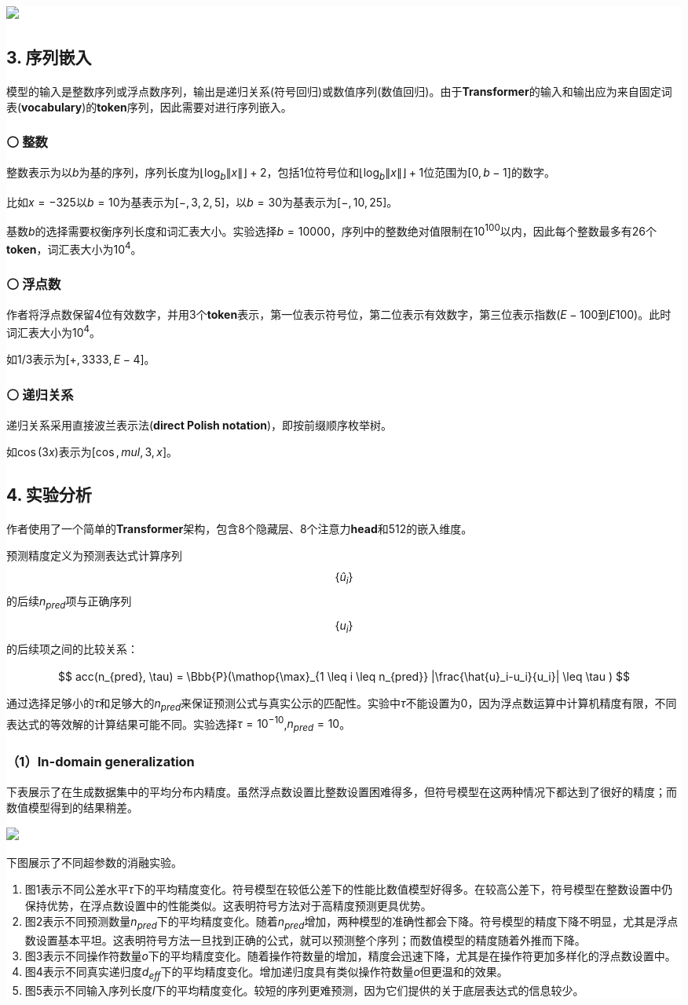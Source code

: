 ![](https://pic.imgdb.cn/item/62a5e3c809475431296cf4ce.jpg)


## 3. 序列嵌入

模型的输入是整数序列或浮点数序列，输出是递归关系(符号回归)或数值序列(数值回归)。由于**Transformer**的输入和输出应为来自固定词表(**vocabulary**)的**token**序列，因此需要对进行序列嵌入。

### ⚪ 整数
整数表示为以$b$为基的序列，序列长度为$\lfloor \log_b \|x\| \rfloor +2$，包括$1$位符号位和$\lfloor \log_b \|x\| \rfloor +1$位范围为$[0,b-1]$的数字。

比如$x=-325$以$b=10$为基表示为$[-,3,2,5]$，以$b=30$为基表示为$[-,10,25]$。

基数$b$的选择需要权衡序列长度和词汇表大小。实验选择$b=10000$，序列中的整数绝对值限制在$10^{100}$以内，因此每个整数最多有$26$个**token**，词汇表大小为$10^4$。

### ⚪ 浮点数
作者将浮点数保留$4$位有效数字，并用$3$个**token**表示，第一位表示符号位，第二位表示有效数字，第三位表示指数($E-100$到$E100$)。此时词汇表大小为$10^4$。

如$1/3$表示为$[+,3333,E-4]$。


### ⚪ 递归关系
递归关系采用直接波兰表示法(**direct Polish notation**)，即按前缀顺序枚举树。

如$\cos(3x)$表示为$[\cos, mul, 3, x]$。

## 4. 实验分析

作者使用了一个简单的**Transformer**架构，包含$8$个隐藏层、$8$个注意力**head**和$512$的嵌入维度。

预测精度定义为预测表达式计算序列$$\{\hat{u}_i\}$$的后续$n_{pred}$项与正确序列$$\{u_i\}$$的后续项之间的比较关系：

$$ acc(n_{pred}, \tau) = \Bbb{P}(\mathop{\max}_{1 \leq i \leq n_{pred}} |\frac{\hat{u}_i-u_i}{u_i}| \leq \tau ) $$

通过选择足够小的$\tau$和足够大的$n_{pred}$来保证预测公式与真实公示的匹配性。实验中$\tau$不能设置为$0$，因为浮点数运算中计算机精度有限，不同表达式的等效解的计算结果可能不同。实验选择$\tau=10^{-10}$,$n_{pred}=10$。

### （1）In-domain generalization

下表展示了在生成数据集中的平均分布内精度。虽然浮点数设置比整数设置困难得多，但符号模型在这两种情况下都达到了很好的精度；而数值模型得到的结果稍差。

![](https://pic.imgdb.cn/item/62a71c0b0947543129e2a075.jpg)

下图展示了不同超参数的消融实验。
1. 图1表示不同公差水平$\tau$下的平均精度变化。符号模型在较低公差下的性能比数值模型好得多。在较高公差下，符号模型在整数设置中仍保持优势，在浮点数设置中的性能类似。这表明符号方法对于高精度预测更具优势。
2. 图2表示不同预测数量$n_{pred}$下的平均精度变化。随着$n_{pred}$增加，两种模型的准确性都会下降。符号模型的精度下降不明显，尤其是浮点数设置基本平坦。这表明符号方法一旦找到正确的公式，就可以预测整个序列；而数值模型的精度随着外推而下降。
3. 图3表示不同操作符数量$o$下的平均精度变化。随着操作符数量的增加，精度会迅速下降，尤其是在操作符更加多样化的浮点数设置中。
4. 图4表示不同真实递归度$d_{eff}$下的平均精度变化。增加递归度具有类似操作符数量$o$但更温和的效果。
5. 图5表示不同输入序列长度$l$下的平均精度变化。较短的序列更难预测，因为它们提供的关于底层表达式的信息较少。
